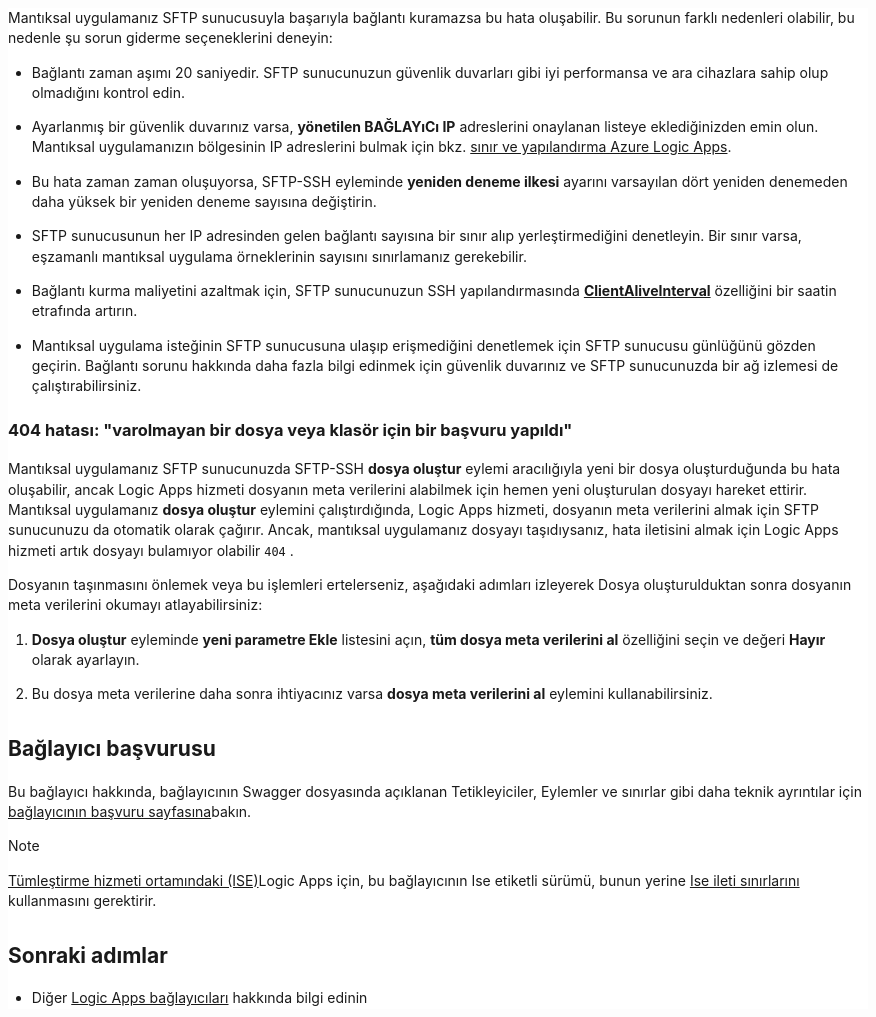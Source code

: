 Mantıksal uygulamanız SFTP sunucusuyla başarıyla bağlantı kuramazsa bu hata oluşabilir. Bu sorunun farklı nedenleri olabilir, bu nedenle şu sorun giderme seçeneklerini deneyin:

* Bağlantı zaman aşımı 20 saniyedir. SFTP sunucunuzun güvenlik duvarları gibi iyi performansa ve ara cihazlara sahip olup olmadığını kontrol edin. 

* Ayarlanmış bir güvenlik duvarınız varsa, **yönetilen BAĞLAYıCı IP** adreslerini onaylanan listeye eklediğinizden emin olun. Mantıksal uygulamanızın bölgesinin IP adreslerini bulmak için bkz. [sınır ve yapılandırma Azure Logic Apps](../logic-apps/logic-apps-limits-and-config.md#multi-tenant-azure---outbound-ip-addresses).

* Bu hata zaman zaman oluşuyorsa, SFTP-SSH eyleminde **yeniden deneme ilkesi** ayarını varsayılan dört yeniden denemeden daha yüksek bir yeniden deneme sayısına değiştirin.

* SFTP sunucusunun her IP adresinden gelen bağlantı sayısına bir sınır alıp yerleştirmediğini denetleyin. Bir sınır varsa, eşzamanlı mantıksal uygulama örneklerinin sayısını sınırlamanız gerekebilir.

* Bağlantı kurma maliyetini azaltmak için, SFTP sunucunuzun SSH yapılandırmasında [**ClientAliveInterval**](https://man.openbsd.org/sshd_config#ClientAliveInterval) özelliğini bir saatin etrafında artırın.

* Mantıksal uygulama isteğinin SFTP sunucusuna ulaşıp erişmediğini denetlemek için SFTP sunucusu günlüğünü gözden geçirin. Bağlantı sorunu hakkında daha fazla bilgi edinmek için güvenlik duvarınız ve SFTP sunucunuzda bir ağ izlemesi de çalıştırabilirsiniz.

<a name="file-does-not-exist"></a>

### <a name="404-error-a-reference-was-made-to-a-file-or-folder-which-does-not-exist"></a>404 hatası: "varolmayan bir dosya veya klasör için bir başvuru yapıldı"

Mantıksal uygulamanız SFTP sunucunuzda SFTP-SSH **dosya oluştur** eylemi aracılığıyla yeni bir dosya oluşturduğunda bu hata oluşabilir, ancak Logic Apps hizmeti dosyanın meta verilerini alabilmek için hemen yeni oluşturulan dosyayı hareket ettirir. Mantıksal uygulamanız **dosya oluştur** eylemini çalıştırdığında, Logic Apps hizmeti, dosyanın meta verilerini almak için SFTP sunucunuzu da otomatik olarak çağırır. Ancak, mantıksal uygulamanız dosyayı taşıdıysanız, hata iletisini almak için Logic Apps hizmeti artık dosyayı bulamıyor olabilir `404` .

Dosyanın taşınmasını önlemek veya bu işlemleri ertelerseniz, aşağıdaki adımları izleyerek Dosya oluşturulduktan sonra dosyanın meta verilerini okumayı atlayabilirsiniz:

1. **Dosya oluştur** eyleminde **yeni parametre Ekle** listesini açın, **tüm dosya meta verilerini al** özelliğini seçin ve değeri **Hayır** olarak ayarlayın.

1. Bu dosya meta verilerine daha sonra ihtiyacınız varsa **dosya meta verilerini al** eylemini kullanabilirsiniz.

## <a name="connector-reference"></a>Bağlayıcı başvurusu

Bu bağlayıcı hakkında, bağlayıcının Swagger dosyasında açıklanan Tetikleyiciler, Eylemler ve sınırlar gibi daha teknik ayrıntılar için [bağlayıcının başvuru sayfasına](/connectors/sftpwithssh/)bakın.

> [!NOTE]
> [Tümleştirme hizmeti ortamındaki (ISE)](../logic-apps/connect-virtual-network-vnet-isolated-environment-overview.md)Logic Apps için, bu bağlayıcının Ise etiketli sürümü, bunun yerine [Ise ileti sınırlarını](../logic-apps/logic-apps-limits-and-config.md#message-size-limits) kullanmasını gerektirir.

## <a name="next-steps"></a>Sonraki adımlar

* Diğer [Logic Apps bağlayıcıları](../connectors/apis-list.md) hakkında bilgi edinin
